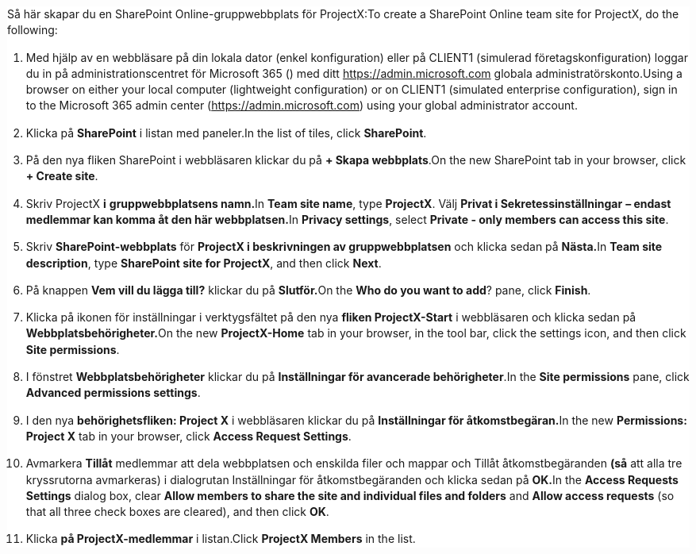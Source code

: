 <span data-ttu-id="8af53-151">Så här skapar du en SharePoint Online-gruppwebbplats för ProjectX:</span><span class="sxs-lookup"><span data-stu-id="8af53-151">To create a SharePoint Online team site for ProjectX, do the following:</span></span>

1. <span data-ttu-id="8af53-152">Med hjälp av en webbläsare på din lokala dator (enkel konfiguration) eller på CLIENT1 (simulerad företagskonfiguration) loggar du in på administrationscentret för Microsoft 365 () med ditt <https://admin.microsoft.com> globala administratörskonto.</span><span class="sxs-lookup"><span data-stu-id="8af53-152">Using a browser on either your local computer (lightweight configuration) or on CLIENT1 (simulated enterprise configuration), sign in to the Microsoft 365 admin center (<https://admin.microsoft.com>) using your global administrator account.</span></span>

2. <span data-ttu-id="8af53-153">Klicka på **SharePoint** i listan med paneler.</span><span class="sxs-lookup"><span data-stu-id="8af53-153">In the list of tiles, click **SharePoint**.</span></span>

3. <span data-ttu-id="8af53-154">På den nya fliken SharePoint i webbläsaren klickar du på **+ Skapa webbplats**.</span><span class="sxs-lookup"><span data-stu-id="8af53-154">On the new SharePoint tab in your browser, click **+ Create site**.</span></span>

4. <span data-ttu-id="8af53-155">Skriv ProjectX **i** **gruppwebbplatsens namn.**</span><span class="sxs-lookup"><span data-stu-id="8af53-155">In **Team site name**, type **ProjectX**.</span></span> <span data-ttu-id="8af53-156">Välj **Privat i Sekretessinställningar** **– endast medlemmar kan komma åt den här webbplatsen.**</span><span class="sxs-lookup"><span data-stu-id="8af53-156">In **Privacy settings**, select **Private - only members can access this site**.</span></span>

5. <span data-ttu-id="8af53-157">Skriv **SharePoint-webbplats** för **ProjectX i beskrivningen av gruppwebbplatsen** och klicka sedan på **Nästa.**</span><span class="sxs-lookup"><span data-stu-id="8af53-157">In **Team site description**, type **SharePoint site for ProjectX**, and then click **Next**.</span></span>

6. <span data-ttu-id="8af53-158">På knappen **Vem vill du lägga till?** klickar du på **Slutför.**</span><span class="sxs-lookup"><span data-stu-id="8af53-158">On the **Who do you want to add**? pane, click **Finish**.</span></span>

7. <span data-ttu-id="8af53-159">Klicka på ikonen för inställningar i verktygsfältet på den nya **fliken ProjectX-Start** i webbläsaren och klicka sedan på **Webbplatsbehörigheter.**</span><span class="sxs-lookup"><span data-stu-id="8af53-159">On the new **ProjectX-Home** tab in your browser, in the tool bar, click the settings icon, and then click **Site permissions**.</span></span>

8. <span data-ttu-id="8af53-160">I fönstret **Webbplatsbehörigheter** klickar du på **Inställningar för avancerade behörigheter**.</span><span class="sxs-lookup"><span data-stu-id="8af53-160">In the **Site permissions** pane, click **Advanced permissions settings**.</span></span>

9. <span data-ttu-id="8af53-161">I den nya **behörighetsfliken: Project X** i webbläsaren klickar du på **Inställningar för åtkomstbegäran.**</span><span class="sxs-lookup"><span data-stu-id="8af53-161">In the new **Permissions: Project X** tab in your browser, click **Access Request Settings**.</span></span>

10. <span data-ttu-id="8af53-162">Avmarkera **Tillåt** medlemmar att dela  webbplatsen och enskilda filer och mappar och Tillåt åtkomstbegäranden **(så** att alla tre kryssrutorna avmarkeras) i dialogrutan Inställningar för åtkomstbegäranden och klicka sedan på **OK.**</span><span class="sxs-lookup"><span data-stu-id="8af53-162">In the **Access Requests Settings** dialog box, clear **Allow members to share the site and individual files and folders** and **Allow access requests** (so that all three check boxes are cleared), and then click **OK**.</span></span>

11. <span data-ttu-id="8af53-163">Klicka **på ProjectX-medlemmar** i listan.</span><span class="sxs-lookup"><span data-stu-id="8af53-163">Click **ProjectX Members** in the list.</span></span>
